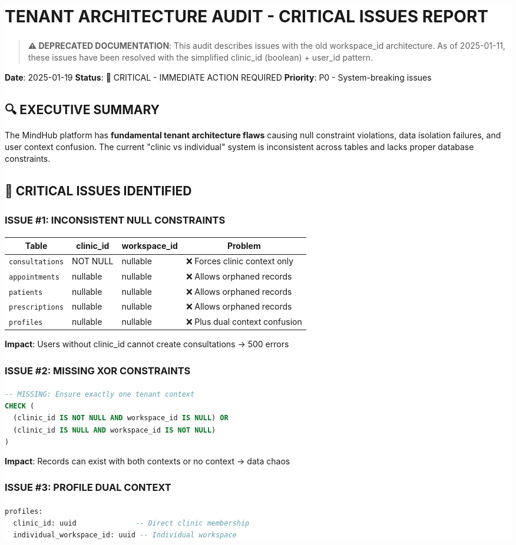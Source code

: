 # TENANT ARCHITECTURE AUDIT - CRITICAL ISSUES REPORT

> **⚠️ DEPRECATED DOCUMENTATION**: This audit describes issues with the old workspace_id architecture. As of 2025-01-11, these issues have been resolved with the simplified clinic_id (boolean) + user_id pattern.

**Date**: 2025-01-19
**Status**: 🚨 CRITICAL - IMMEDIATE ACTION REQUIRED
**Priority**: P0 - System-breaking issues

## 🔍 EXECUTIVE SUMMARY

The MindHub platform has **fundamental tenant architecture flaws** causing null constraint violations, data isolation failures, and user context confusion. The current "clinic vs individual" system is inconsistent across tables and lacks proper database constraints.

## 🚨 CRITICAL ISSUES IDENTIFIED

### **ISSUE #1: INCONSISTENT NULL CONSTRAINTS**

| Table | clinic_id | workspace_id | Problem |
|-------|-----------|--------------|---------|
| `consultations` | NOT NULL | nullable | ❌ Forces clinic context only |
| `appointments` | nullable | nullable | ❌ Allows orphaned records |
| `patients` | nullable | nullable | ❌ Allows orphaned records |
| `prescriptions` | nullable | nullable | ❌ Allows orphaned records |
| `profiles` | nullable | nullable | ❌ Plus dual context confusion |

**Impact**: Users without clinic_id cannot create consultations → 500 errors

### **ISSUE #2: MISSING XOR CONSTRAINTS**
```sql
-- MISSING: Ensure exactly one tenant context
CHECK (
  (clinic_id IS NOT NULL AND workspace_id IS NULL) OR 
  (clinic_id IS NULL AND workspace_id IS NOT NULL)
)
```

**Impact**: Records can exist with both contexts or no context → data chaos

### **ISSUE #3: PROFILE DUAL CONTEXT**
```sql
profiles:
  clinic_id: uuid              -- Direct clinic membership
  individual_workspace_id: uuid -- Individual workspace
```
